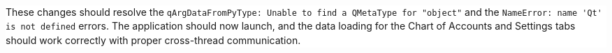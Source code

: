 These changes should resolve the `qArgDataFromPyType: Unable to find a QMetaType for "object"` and the `NameError: name 'Qt' is not defined` errors. The application should now launch, and the data loading for the Chart of Accounts and Settings tabs should work correctly with proper cross-thread communication.
